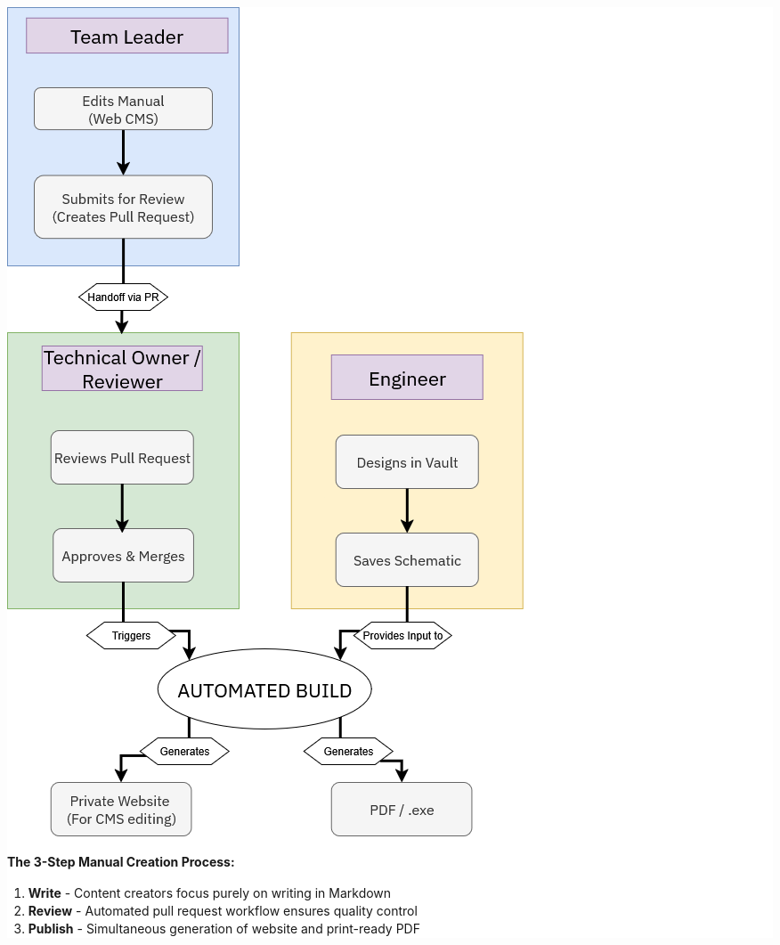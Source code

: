 ![User Workflow Diagram](assets/images/workflow-diagram.png)

**The 3-Step Manual Creation Process:**
1. **Write** - Content creators focus purely on writing in Markdown
2. **Review** - Automated pull request workflow ensures quality control  
3. **Publish** - Simultaneous generation of website and print-ready PDF
